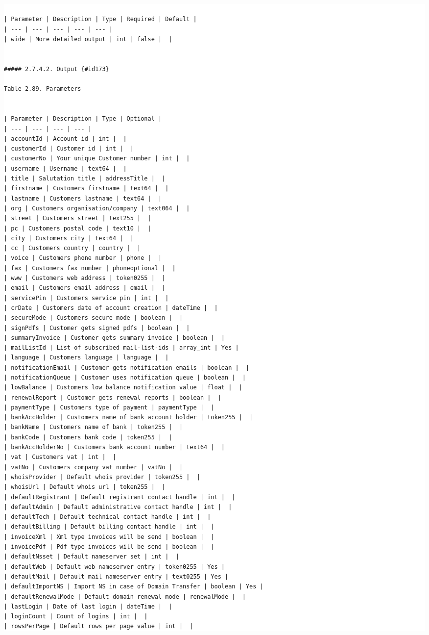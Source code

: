 ```xml

| Parameter | Description | Type | Required | Default |
| --- | --- | --- | --- | --- |
| wide | More detailed output | int | false |  |


##### 2.7.4.2. Output {#id173}

Table 2.89. Parameters


| Parameter | Description | Type | Optional |
| --- | --- | --- | --- |
| accountId | Account id | int |  |
| customerId | Customer id | int |  |
| customerNo | Your unique Customer number | int |  |
| username | Username | text64 |  |
| title | Salutation title | addressTitle |  |
| firstname | Customers firstname | text64 |  |
| lastname | Customers lastname | text64 |  |
| org | Customers organisation/company | text064 |  |
| street | Customers street | text255 |  |
| pc | Customers postal code | text10 |  |
| city | Customers city | text64 |  |
| cc | Customers country | country |  |
| voice | Customers phone number | phone |  |
| fax | Customers fax number | phoneoptional |  |
| www | Customers web address | token0255 |  |
| email | Customers email address | email |  |
| servicePin | Customers service pin | int |  |
| crDate | Customers date of account creation | dateTime |  |
| secureMode | Customers secure mode | boolean |  |
| signPdfs | Customer gets signed pdfs | boolean |  |
| summaryInvoice | Customer gets summary invoice | boolean |  |
| mailListId | List of subscribed mail-list-ids | array_int | Yes |
| language | Customers language | language |  |
| notificationEmail | Customer gets notification emails | boolean |  |
| notificationQueue | Customer uses notification queue | boolean |  |
| lowBalance | Customers low balance notification value | float |  |
| renewalReport | Customer gets renewal reports | boolean |  |
| paymentType | Customers type of payment | paymentType |  |
| bankAccHolder | Customers name of bank account holder | token255 |  |
| bankName | Customers name of bank | token255 |  |
| bankCode | Customers bank code | token255 |  |
| bankAccHolderNo | Customers bank account number | text64 |  |
| vat | Customers vat | int |  |
| vatNo | Customers company vat number | vatNo |  |
| whoisProvider | Default whois provider | token255 |  |
| whoisUrl | Default whois url | token255 |  |
| defaultRegistrant | Default registrant contact handle | int |  |
| defaultAdmin | Default administrative contact handle | int |  |
| defaultTech | Default technical contact handle | int |  |
| defaultBilling | Default billing contact handle | int |  |
| invoiceXml | Xml type invoices will be send | boolean |  |
| invoicePdf | Pdf type invoices will be send | boolean |  |
| defaultNsset | Default nameserver set | int |  |
| defaultWeb | Default web nameserver entry | token0255 | Yes |
| defaultMail | Default mail nameserver entry | text0255 | Yes |
| defaultImportNS | Import NS in case of Domain Transfer | boolean | Yes |
| defaultRenewalMode | Default domain renewal mode | renewalMode |  |
| lastLogin | Date of last login | dateTime |  |
| loginCount | Count of logins | int |  |
| rowsPerPage | Default rows per page value | int |  |
```